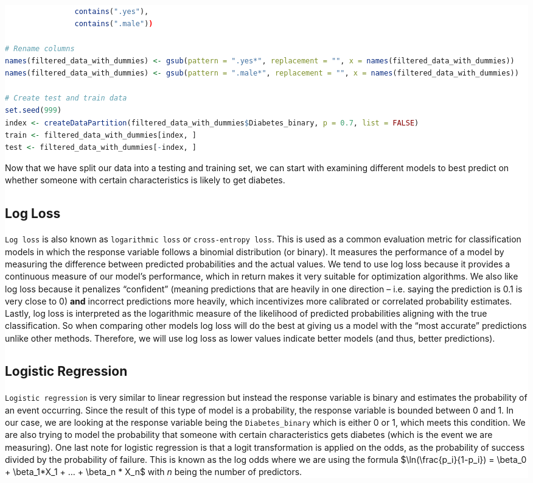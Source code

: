 ``` r
                contains(".yes"),
                contains(".male"))

# Rename columns
names(filtered_data_with_dummies) <- gsub(pattern = ".yes*", replacement = "", x = names(filtered_data_with_dummies))
names(filtered_data_with_dummies) <- gsub(pattern = ".male*", replacement = "", x = names(filtered_data_with_dummies))

# Create test and train data
set.seed(999)
index <- createDataPartition(filtered_data_with_dummies$Diabetes_binary, p = 0.7, list = FALSE)
train <- filtered_data_with_dummies[index, ]
test <- filtered_data_with_dummies[-index, ]
```

Now that we have split our data into a testing and training set, we can
start with examining different models to best predict on whether someone
with certain characteristics is likely to get diabetes.

## Log Loss

`Log loss` is also known as `logarithmic loss` or `cross-entropy loss`.
This is used as a common evaluation metric for classification models in
which the response variable follows a binomial distribution (or binary).
It measures the performance of a model by measuring the difference
between predicted probabilities and the actual values. We tend to use
log loss because it provides a continuous measure of our model’s
performance, which in return makes it very suitable for optimization
algorithms. We also like log loss because it penalizes “confident”
(meaning predictions that are heavily in one direction – i.e. saying the
prediction is 0.1 is very close to 0) **and** incorrect predictions more
heavily, which incentivizes more calibrated or correlated probability
estimates. Lastly, log loss is interpreted as the logarithmic measure of
the likelihood of predicted probabilities aligning with the true
classification. So when comparing other models log loss will do the best
at giving us a model with the “most accurate” predictions unlike other
methods. Therefore, we will use log loss as lower values indicate better
models (and thus, better predictions).

## Logistic Regression

`Logistic regression` is very similar to linear regression but instead
the response variable is binary and estimates the probability of an
event occurring. Since the result of this type of model is a
probability, the response variable is bounded between 0 and 1. In our
case, we are looking at the response variable being the
`Diabetes_binary` which is either 0 or 1, which meets this condition. We
are also trying to model the probability that someone with certain
characteristics gets diabetes (which is the event we are measuring). One
last note for logistic regression is that a logit transformation is
applied on the odds, as the probability of success divided by the
probability of failure. This is known as the log odds where we are using
the formula
$\ln(\frac{p_i}{1-p_i}) = \beta_0 + \beta_1*X_1 + ... + \beta_n * X_n$
with $n$ being the number of predictors.
